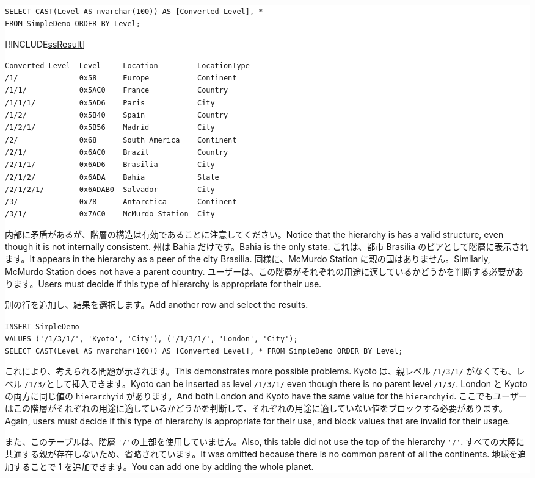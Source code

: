 ```  
SELECT CAST(Level AS nvarchar(100)) AS [Converted Level], *   
FROM SimpleDemo ORDER BY Level;  
```  
  
 [!INCLUDE[ssResult](../includes/ssresult-md.md)]  
  
```  
Converted Level  Level     Location         LocationType  
/1/              0x58      Europe           Continent  
/1/1/            0x5AC0    France           Country  
/1/1/1/          0x5AD6    Paris            City  
/1/2/            0x5B40    Spain            Country  
/1/2/1/          0x5B56    Madrid           City  
/2/              0x68      South America    Continent  
/2/1/            0x6AC0    Brazil           Country  
/2/1/1/          0x6AD6    Brasilia         City  
/2/1/2/          0x6ADA    Bahia            State  
/2/1/2/1/        0x6ADAB0  Salvador         City  
/3/              0x78      Antarctica       Continent  
/3/1/            0x7AC0    McMurdo Station  City  
```  
  
 <span data-ttu-id="98bf6-205">内部に矛盾があるが、階層の構造は有効であることに注意してください。</span><span class="sxs-lookup"><span data-stu-id="98bf6-205">Notice that the hierarchy is has a valid structure, even though it is not internally consistent.</span></span> <span data-ttu-id="98bf6-206">州は Bahia だけです。</span><span class="sxs-lookup"><span data-stu-id="98bf6-206">Bahia is the only state.</span></span> <span data-ttu-id="98bf6-207">これは、都市 Brasilia のピアとして階層に表示されます。</span><span class="sxs-lookup"><span data-stu-id="98bf6-207">It appears in the hierarchy as a peer of the city Brasilia.</span></span> <span data-ttu-id="98bf6-208">同様に、McMurdo Station に親の国はありません。</span><span class="sxs-lookup"><span data-stu-id="98bf6-208">Similarly, McMurdo Station does not have a parent country.</span></span> <span data-ttu-id="98bf6-209">ユーザーは、この階層がそれぞれの用途に適しているかどうかを判断する必要があります。</span><span class="sxs-lookup"><span data-stu-id="98bf6-209">Users must decide if this type of hierarchy is appropriate for their use.</span></span>  
  
 <span data-ttu-id="98bf6-210">別の行を追加し、結果を選択します。</span><span class="sxs-lookup"><span data-stu-id="98bf6-210">Add another row and select the results.</span></span>  
  
```  
INSERT SimpleDemo  
VALUES ('/1/3/1/', 'Kyoto', 'City'), ('/1/3/1/', 'London', 'City');  
SELECT CAST(Level AS nvarchar(100)) AS [Converted Level], * FROM SimpleDemo ORDER BY Level;  
```  
  
 <span data-ttu-id="98bf6-211">これにより、考えられる問題が示されます。</span><span class="sxs-lookup"><span data-stu-id="98bf6-211">This demonstrates more possible problems.</span></span> <span data-ttu-id="98bf6-212">Kyoto は、親レベル `/1/3/1/` がなくても、レベル `/1/3/`として挿入できます。</span><span class="sxs-lookup"><span data-stu-id="98bf6-212">Kyoto can be inserted as level `/1/3/1/` even though there is no parent level `/1/3/`.</span></span> <span data-ttu-id="98bf6-213">London と Kyoto の両方に同じ値の `hierarchyid` があります。</span><span class="sxs-lookup"><span data-stu-id="98bf6-213">And both London and Kyoto have the same value for the `hierarchyid`.</span></span> <span data-ttu-id="98bf6-214">ここでもユーザーはこの階層がそれぞれの用途に適しているかどうかを判断して、それぞれの用途に適していない値をブロックする必要があります。</span><span class="sxs-lookup"><span data-stu-id="98bf6-214">Again, users must decide if this type of hierarchy is appropriate for their use, and block values that are invalid for their usage.</span></span>  
  
 <span data-ttu-id="98bf6-215">また、このテーブルは、階層 `'/'`の上部を使用していません。</span><span class="sxs-lookup"><span data-stu-id="98bf6-215">Also, this table did not use the top of the hierarchy `'/'`.</span></span> <span data-ttu-id="98bf6-216">すべての大陸に共通する親が存在しないため、省略されています。</span><span class="sxs-lookup"><span data-stu-id="98bf6-216">It was omitted because there is no common parent of all the continents.</span></span> <span data-ttu-id="98bf6-217">地球を追加することで 1 を追加できます。</span><span class="sxs-lookup"><span data-stu-id="98bf6-217">You can add one by adding the whole planet.</span></span>  
  